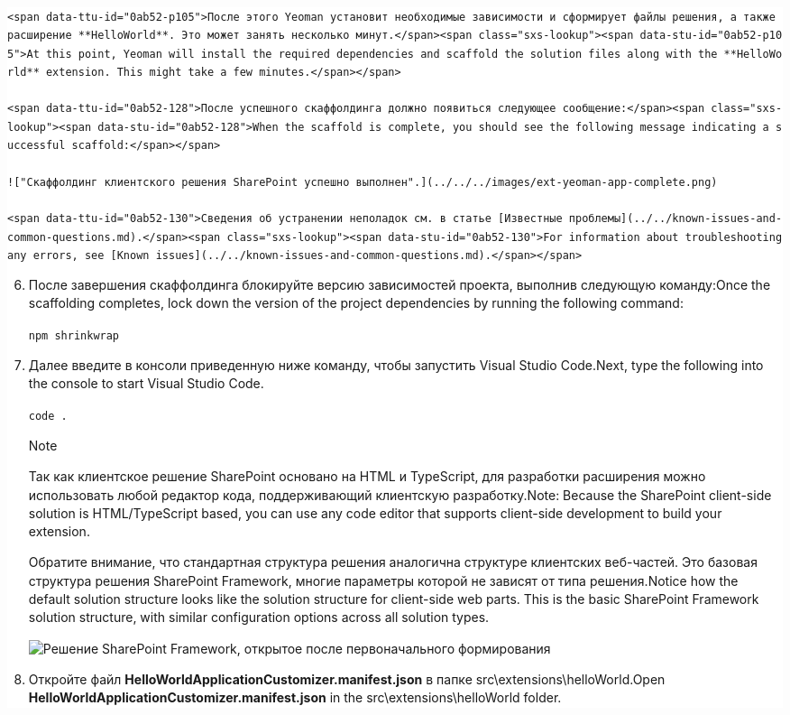     <span data-ttu-id="0ab52-p105">После этого Yeoman установит необходимые зависимости и сформирует файлы решения, а также расширение **HelloWorld**. Это может занять несколько минут.</span><span class="sxs-lookup"><span data-stu-id="0ab52-p105">At this point, Yeoman will install the required dependencies and scaffold the solution files along with the **HelloWorld** extension. This might take a few minutes.</span></span> 

    <span data-ttu-id="0ab52-128">После успешного скаффолдинга должно появиться следующее сообщение:</span><span class="sxs-lookup"><span data-stu-id="0ab52-128">When the scaffold is complete, you should see the following message indicating a successful scaffold:</span></span>

    !["Скаффолдинг клиентского решения SharePoint успешно выполнен".](../../../images/ext-yeoman-app-complete.png)

    <span data-ttu-id="0ab52-130">Сведения об устранении неполадок см. в статье [Известные проблемы](../../known-issues-and-common-questions.md).</span><span class="sxs-lookup"><span data-stu-id="0ab52-130">For information about troubleshooting any errors, see [Known issues](../../known-issues-and-common-questions.md).</span></span>

6. <span data-ttu-id="0ab52-131">После завершения скаффолдинга блокируйте версию зависимостей проекта, выполнив следующую команду:</span><span class="sxs-lookup"><span data-stu-id="0ab52-131">Once the scaffolding completes, lock down the version of the project dependencies by running the following command:</span></span>

    ```sh
    npm shrinkwrap
    ```

7. <span data-ttu-id="0ab52-132">Далее введите в консоли приведенную ниже команду, чтобы запустить Visual Studio Code.</span><span class="sxs-lookup"><span data-stu-id="0ab52-132">Next, type the following into the console to start Visual Studio Code.</span></span>

    ```
    code .
    ```

    > [!NOTE] 
    > <span data-ttu-id="0ab52-133">Так как клиентское решение SharePoint основано на HTML и TypeScript, для разработки расширения можно использовать любой редактор кода, поддерживающий клиентскую разработку.</span><span class="sxs-lookup"><span data-stu-id="0ab52-133">Note: Because the SharePoint client-side solution is HTML/TypeScript based, you can use any code editor that supports client-side development to build your extension.</span></span>

    <span data-ttu-id="0ab52-p106">Обратите внимание, что стандартная структура решения аналогична структуре клиентских веб-частей. Это базовая структура решения SharePoint Framework, многие параметры которой не зависят от типа решения.</span><span class="sxs-lookup"><span data-stu-id="0ab52-p106">Notice how the default solution structure looks like the solution structure for client-side web parts. This is the basic SharePoint Framework solution structure, with similar configuration options across all solution types.</span></span>

    ![Решение SharePoint Framework, открытое после первоначального формирования](../../../images/ext-app-vscode-solution-structure.png)

8. <span data-ttu-id="0ab52-137">Откройте файл **HelloWorldApplicationCustomizer.manifest.json** в папке src\extensions\helloWorld.</span><span class="sxs-lookup"><span data-stu-id="0ab52-137">Open **HelloWorldApplicationCustomizer.manifest.json** in the src\extensions\helloWorld folder.</span></span>
